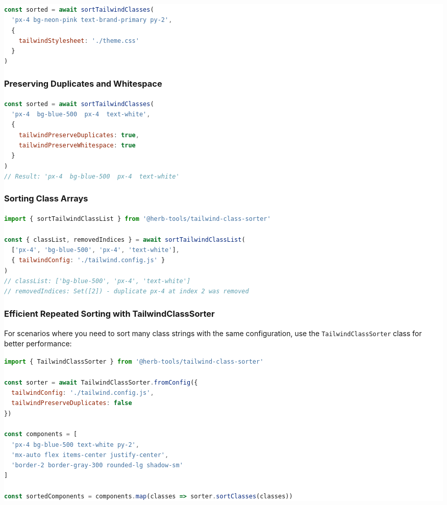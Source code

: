 ```js
const sorted = await sortTailwindClasses(
  'px-4 bg-neon-pink text-brand-primary py-2',
  {
    tailwindStylesheet: './theme.css'
  }
)
```

### Preserving Duplicates and Whitespace

```js
const sorted = await sortTailwindClasses(
  'px-4  bg-blue-500  px-4  text-white',
  {
    tailwindPreserveDuplicates: true,
    tailwindPreserveWhitespace: true
  }
)
// Result: 'px-4  bg-blue-500  px-4  text-white'
```

### Sorting Class Arrays

```js
import { sortTailwindClassList } from '@herb-tools/tailwind-class-sorter'

const { classList, removedIndices } = await sortTailwindClassList(
  ['px-4', 'bg-blue-500', 'px-4', 'text-white'],
  { tailwindConfig: './tailwind.config.js' }
)
// classList: ['bg-blue-500', 'px-4', 'text-white']
// removedIndices: Set([2]) - duplicate px-4 at index 2 was removed
```

### Efficient Repeated Sorting with TailwindClassSorter

For scenarios where you need to sort many class strings with the same configuration, use the `TailwindClassSorter` class for better performance:

```js
import { TailwindClassSorter } from '@herb-tools/tailwind-class-sorter'

const sorter = await TailwindClassSorter.fromConfig({
  tailwindConfig: './tailwind.config.js',
  tailwindPreserveDuplicates: false
})

const components = [
  'px-4 bg-blue-500 text-white py-2',
  'mx-auto flex items-center justify-center',
  'border-2 border-gray-300 rounded-lg shadow-sm'
]

const sortedComponents = components.map(classes => sorter.sortClasses(classes))
```
